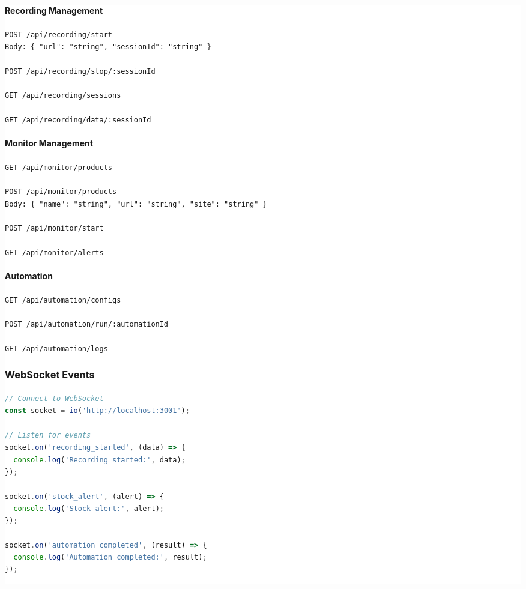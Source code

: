 #### Recording Management
```http
POST /api/recording/start
Body: { "url": "string", "sessionId": "string" }

POST /api/recording/stop/:sessionId

GET /api/recording/sessions

GET /api/recording/data/:sessionId
```

#### Monitor Management
```http
GET /api/monitor/products

POST /api/monitor/products
Body: { "name": "string", "url": "string", "site": "string" }

POST /api/monitor/start

GET /api/monitor/alerts
```

#### Automation
```http
GET /api/automation/configs

POST /api/automation/run/:automationId

GET /api/automation/logs
```

### WebSocket Events
```javascript
// Connect to WebSocket
const socket = io('http://localhost:3001');

// Listen for events
socket.on('recording_started', (data) => {
  console.log('Recording started:', data);
});

socket.on('stock_alert', (alert) => {
  console.log('Stock alert:', alert);
});

socket.on('automation_completed', (result) => {
  console.log('Automation completed:', result);
});
```

---
